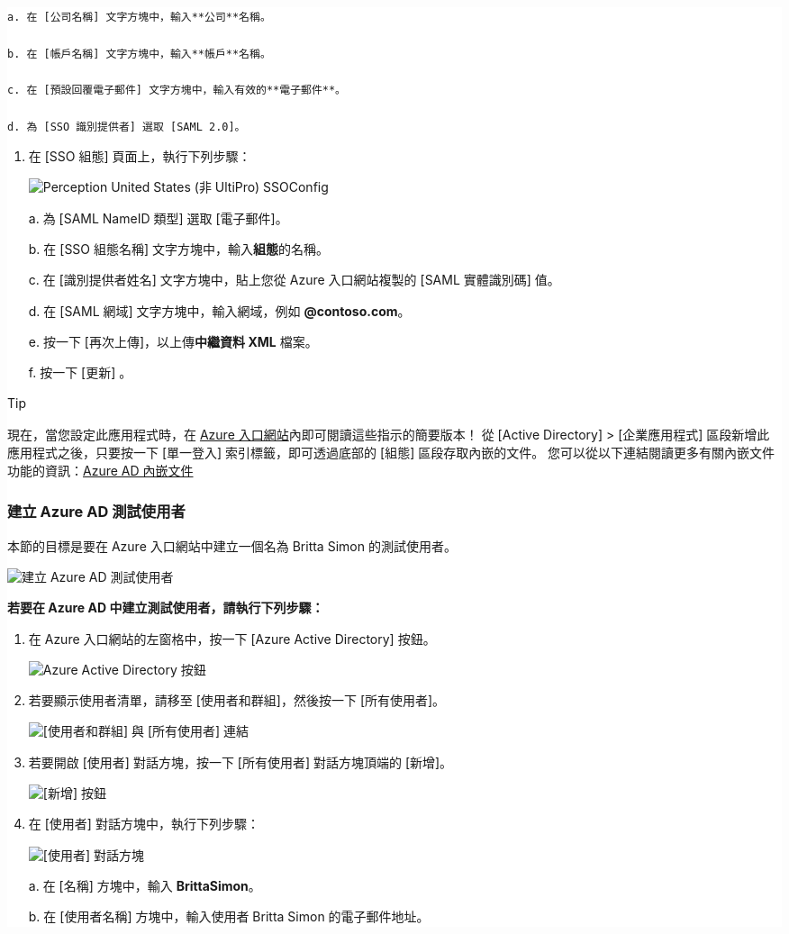     a. 在 [公司名稱] 文字方塊中，輸入**公司**名稱。
    
    b. 在 [帳戶名稱] 文字方塊中，輸入**帳戶**名稱。

    c. 在 [預設回覆電子郵件] 文字方塊中，輸入有效的**電子郵件**。

    d. 為 [SSO 識別提供者] 選取 [SAML 2.0]。

1. 在 [SSO 組態] 頁面上，執行下列步驟：

    ![Perception United States (非 UltiPro) SSOConfig](./media/perceptionunitedstates-tutorial/tutorial_perceptionunitedstates_ssoconfig.png)

    a. 為 [SAML NameID 類型] 選取 [電子郵件]。

    b. 在 [SSO 組態名稱] 文字方塊中，輸入**組態**的名稱。
    
    c. 在 [識別提供者姓名] 文字方塊中，貼上您從 Azure 入口網站複製的 [SAML 實體識別碼] 值。 

    d. 在 [SAML 網域] 文字方塊中，輸入網域，例如 **@contoso.com**。

    e. 按一下 [再次上傳]，以上傳**中繼資料 XML** 檔案。

    f. 按一下 [更新] 。


> [!TIP]
> 現在，當您設定此應用程式時，在 [Azure 入口網站](https://portal.azure.com)內即可閱讀這些指示的簡要版本！  從 [Active Directory] > [企業應用程式] 區段新增此應用程式之後，只要按一下 [單一登入] 索引標籤，即可透過底部的 [組態] 區段存取內嵌的文件。 您可以從以下連結閱讀更多有關內嵌文件功能的資訊：[Azure AD 內嵌文件]( https://go.microsoft.com/fwlink/?linkid=845985)

### <a name="create-an-azure-ad-test-user"></a>建立 Azure AD 測試使用者

本節的目標是要在 Azure 入口網站中建立一個名為 Britta Simon 的測試使用者。

   ![建立 Azure AD 測試使用者][100]

**若要在 Azure AD 中建立測試使用者，請執行下列步驟：**

1. 在 Azure 入口網站的左窗格中，按一下 [Azure Active Directory] 按鈕。

    ![Azure Active Directory 按鈕](./media/perceptionunitedstates-tutorial/create_aaduser_01.png)

1. 若要顯示使用者清單，請移至 [使用者和群組]，然後按一下 [所有使用者]。

    ![[使用者和群組] 與 [所有使用者] 連結](./media/perceptionunitedstates-tutorial/create_aaduser_02.png)

1. 若要開啟 [使用者] 對話方塊，按一下 [所有使用者] 對話方塊頂端的 [新增]。

    ![[新增] 按鈕](./media/perceptionunitedstates-tutorial/create_aaduser_03.png)

1. 在 [使用者] 對話方塊中，執行下列步驟：

    ![[使用者] 對話方塊](./media/perceptionunitedstates-tutorial/create_aaduser_04.png)

    a. 在 [名稱] 方塊中，輸入 **BrittaSimon**。

    b. 在 [使用者名稱] 方塊中，輸入使用者 Britta Simon 的電子郵件地址。


[1]: ./media/perceptionunitedstates-tutorial/tutorial_general_01.png
[2]: ./media/perceptionunitedstates-tutorial/tutorial_general_02.png
[3]: ./media/perceptionunitedstates-tutorial/tutorial_general_03.png
[4]: ./media/perceptionunitedstates-tutorial/tutorial_general_04.png
[100]: ./media/perceptionunitedstates-tutorial/tutorial_general_100.png
[200]: ./media/perceptionunitedstates-tutorial/tutorial_general_200.png
[201]: ./media/perceptionunitedstates-tutorial/tutorial_general_201.png
[202]: ./media/perceptionunitedstates-tutorial/tutorial_general_202.png
[203]: ./media/perceptionunitedstates-tutorial/tutorial_general_203.png